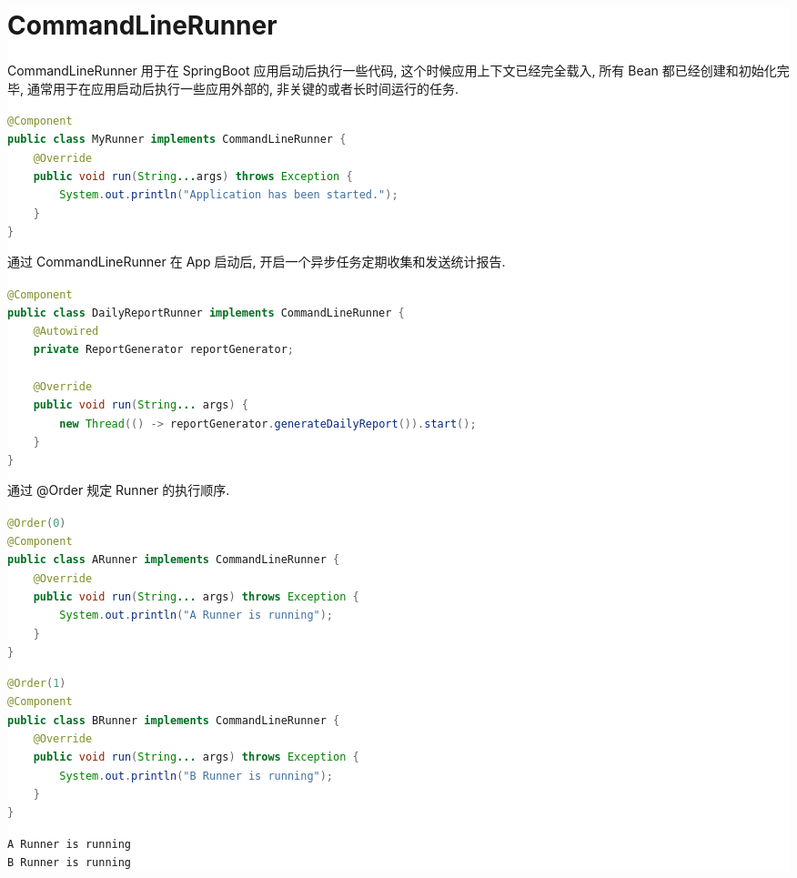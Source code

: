 # CommandLineRunner

CommandLineRunner 用于在 SpringBoot 应用启动后执行一些代码, 这个时候应用上下文已经完全载入, 所有 Bean 都已经创建和初始化完毕, 通常用于在应用启动后执行一些应用外部的, 非关键的或者长时间运行的任务.

```java
@Component
public class MyRunner implements CommandLineRunner {
    @Override
    public void run(String...args) throws Exception {
        System.out.println("Application has been started.");
    }
}
```

通过 CommandLineRunner 在 App 启动后, 开启一个异步任务定期收集和发送统计报告.

```java
@Component
public class DailyReportRunner implements CommandLineRunner {
    @Autowired
    private ReportGenerator reportGenerator;

    @Override
    public void run(String... args) {
        new Thread(() -> reportGenerator.generateDailyReport()).start();
    }
}
```

通过 @Order 规定 Runner 的执行顺序.

```java
@Order(0)
@Component
public class ARunner implements CommandLineRunner {
    @Override
    public void run(String... args) throws Exception {
        System.out.println("A Runner is running");
    }
}
```

```java
@Order(1)
@Component
public class BRunner implements CommandLineRunner {
    @Override
    public void run(String... args) throws Exception {
        System.out.println("B Runner is running");
    }
}
```

```txt
A Runner is running
B Runner is running
```
